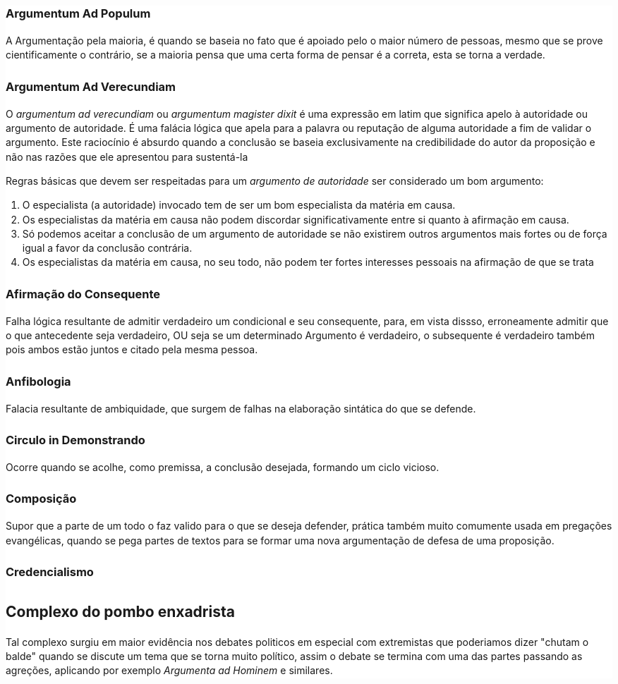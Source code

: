 ### Argumentum Ad Populum 

A Argumentação pela maioria, é quando se baseia no fato que é apoiado pelo o maior número de pessoas, mesmo que se prove cientificamente o contrário, se a maioria pensa que uma certa forma de pensar é a correta, esta se torna a verdade.

### Argumentum Ad Verecundiam

O *argumentum ad verecundiam* ou *argumentum magister dixit* é uma expressão em latim que significa apelo à autoridade ou argumento de autoridade. É uma falácia lógica que apela para a palavra ou reputação de alguma autoridade a fim de validar o argumento. Este raciocínio é absurdo quando a conclusão se baseia exclusivamente na credibilidade do autor da proposição e não nas razões que ele apresentou para sustentá-la

Regras básicas que devem ser respeitadas para um _argumento de autoridade_ ser considerado um bom argumento:

1. O especialista (a autoridade) invocado tem de ser um bom especialista da matéria em causa.
2. Os especialistas da matéria em causa não podem discordar significativamente entre si quanto à afirmação em causa.
3. Só podemos aceitar a conclusão de um argumento de autoridade se não existirem outros argumentos mais fortes ou de força igual a favor da conclusão contrária.
4. Os especialistas da matéria em causa, no seu todo, não podem ter fortes interesses pessoais na afirmação de que se trata

### Afirmação do Consequente

Falha lógica resultante de admitir verdadeiro um condicional e seu consequente, para, em vista dissso, erroneamente admitir que o que antecedente seja verdadeiro, OU seja se um determinado Argumento é verdadeiro, o subsequente é verdadeiro também pois ambos estão juntos e citado pela mesma pessoa.

### Anfibologia

Falacia resultante de ambiquidade, que surgem de falhas na elaboração sintática do que se defende.

### Circulo in Demonstrando

Ocorre quando se acolhe, como premissa, a conclusão desejada, formando um ciclo vicioso.

### Composição

Supor que a parte de um todo o faz valido para o que se deseja defender, prática também muito comumente usada em pregações evangélicas, quando se pega partes de textos para se formar uma nova argumentação de defesa de uma proposição.

### Credencialismo

## Complexo do pombo enxadrista

Tal complexo surgiu em maior evidência nos debates politicos em especial com extremistas que poderiamos dizer "chutam o balde" quando se discute um tema que se torna muito político, assim o debate se termina com uma das partes passando as agreções, aplicando por exemplo _Argumenta ad Hominem_ e similares.
